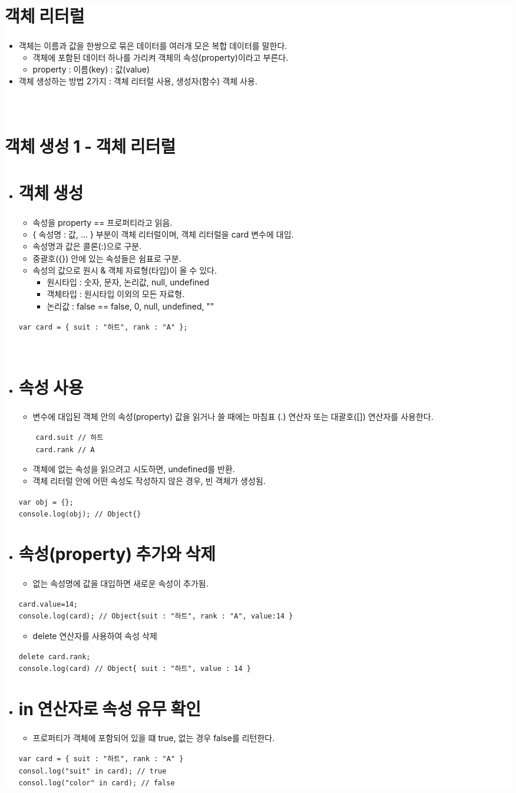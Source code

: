 # 객체 리터럴
- 객체는 이름과 값을 한쌍으로 묶은 데이터를 여러개 모은 복합 데이터를 말한다.
    - 객체에 포함된 데이터 하나를 가리켜 객체의 속성(property)이라고 부른다.
    - property : 이름(key) : 값(value)
- 객체 생성하는 방법 2가지 : 객체 리터럴 사용, 생성자(함수) 객체 사용.
<br><br><br>

# 객체 생성 1 - 객체 리터럴
- # 객체 생성
    - 속성을 property == 프로퍼티라고 읽음.
    - { 속성명 : 값, ... } 부분이 객체 리터럴이며, 객체 리터럴을 card 변수에 대입.
    - 속성명과 값은 콜론(:)으로 구분.
    - 중괄호({}) 안에 있는 속성들은 쉼표로 구분.
    - 속성의 값으로 원시 & 객체 자료형(타입)이 올 수 있다.
        - 원시타입 : 숫자, 문자, 논리값, null, undefined
        - 객체타입 : 원시타입 이외의 모든 자료형.
        - 논리값 : false == false, 0, null, undefined, ""
    ```
    var card = { suit : "하트", rank : "A" };
    ```
<br>

- # 속성 사용
    - 변수에 대입된 객체 안의 속성(property) 값을 읽거나 쓸 때에는 마침표
    (.) 연산자 또는 대괄호([]) 연산자를 사용한다.

    ```
        card.suit // 하트
        card.rank // A
    ```

    - 객체에 없는 속성을 읽으려고 시도하면, undefined를 반환.
    - 객체 리터럴 안에 어떤 속성도 작성하지 않은 경우, 빈 객체가 생성됨.
    ```
    var obj = {};
    console.log(obj); // Object{}
    ```

- # 속성(property) 추가와 삭제
    - 없는 속성명에 값을 대입하면 새로운 속성이 추가됨.
    ```
    card.value=14;
    console.log(card); // Object{suit : "하트", rank : "A", value:14 }
    ```
    - delete 연산자를 사용하여 속성 삭제
    ```
    delete card.rank;
    console.log(card) // Object{ suit : "하트", value : 14 }
    ```

- # in 연산자로 속성 유무 확인
    - 프로퍼티가 객체에 포함되어 있을 떄 true, 없는 경우 false를 리턴한다.
    ```
    var card = { suit : "하트", rank : "A" }
    consol.log("suit" in card); // true
    consol.log("color" in card); // false
    ```

